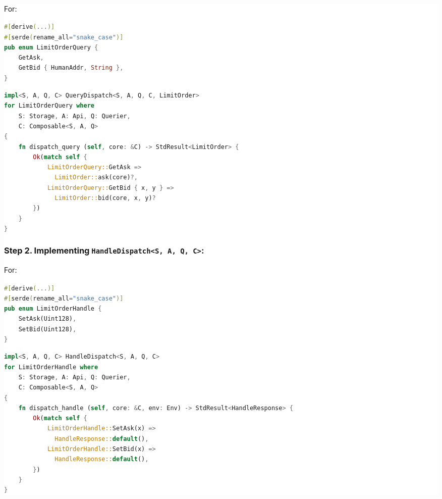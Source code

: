 For:

```rust
#[derive(...)]
#[serde(rename_all="snake_case")]
pub enum LimitOrderQuery {
    GetAsk,
    GetBid { HumanAddr, String },
}
```

```rust
impl<S, A, Q, C> QueryDispatch<S, A, Q, C, LimitOrder>
for LimitOrderQuery where
    S: Storage, A: Api, Q: Querier,
    C: Composable<S, A, Q>
{
    fn dispatch_query (self, core: &C) -> StdResult<LimitOrder> {
        Ok(match self {
            LimitOrderQuery::GetAsk =>
              LimitOrder::ask(core)?,
            LimitOrderQuery::GetBid { x, y } =>
              LimitOrder::bid(core, x, y)?
        })
    }
}
```

### Step 2. Implementing `HandleDispatch<S, A, Q, C>`:

For:

```rust
#[derive(...)]
#[serde(rename_all="snake_case")]
pub enum LimitOrderHandle {
    SetAsk(Uint128),
    SetBid(Uint128),
}
```

```rust
impl<S, A, Q, C> HandleDispatch<S, A, Q, C>
for LimitOrderHandle where
    S: Storage, A: Api, Q: Querier,
    C: Composable<S, A, Q>
{
    fn dispatch_handle (self, core: &C, env: Env) -> StdResult<HandleResponse> {
        Ok(match self {
            LimitOrderHandle::SetAsk(x) =>
              HandleResponse::default(),
            LimitOrderHandle::SetBid(x) =>
              HandleResponse::default(),
        })
    }
}
```
